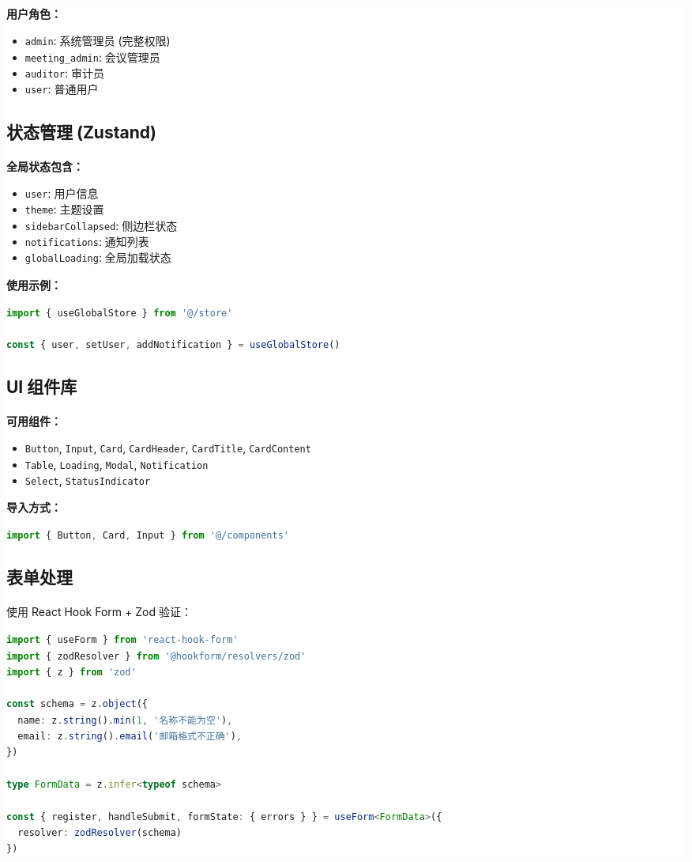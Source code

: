 **用户角色：**
- `admin`: 系统管理员 (完整权限)
- `meeting_admin`: 会议管理员
- `auditor`: 审计员
- `user`: 普通用户

## 状态管理 (Zustand)

**全局状态包含：**
- `user`: 用户信息
- `theme`: 主题设置
- `sidebarCollapsed`: 侧边栏状态
- `notifications`: 通知列表
- `globalLoading`: 全局加载状态

**使用示例：**
```typescript
import { useGlobalStore } from '@/store'

const { user, setUser, addNotification } = useGlobalStore()
```

## UI 组件库

**可用组件：**
- `Button`, `Input`, `Card`, `CardHeader`, `CardTitle`, `CardContent`
- `Table`, `Loading`, `Modal`, `Notification`
- `Select`, `StatusIndicator`

**导入方式：**
```typescript
import { Button, Card, Input } from '@/components'
```

## 表单处理

使用 React Hook Form + Zod 验证：

```typescript
import { useForm } from 'react-hook-form'
import { zodResolver } from '@hookform/resolvers/zod'
import { z } from 'zod'

const schema = z.object({
  name: z.string().min(1, '名称不能为空'),
  email: z.string().email('邮箱格式不正确'),
})

type FormData = z.infer<typeof schema>

const { register, handleSubmit, formState: { errors } } = useForm<FormData>({
  resolver: zodResolver(schema)
})
```

